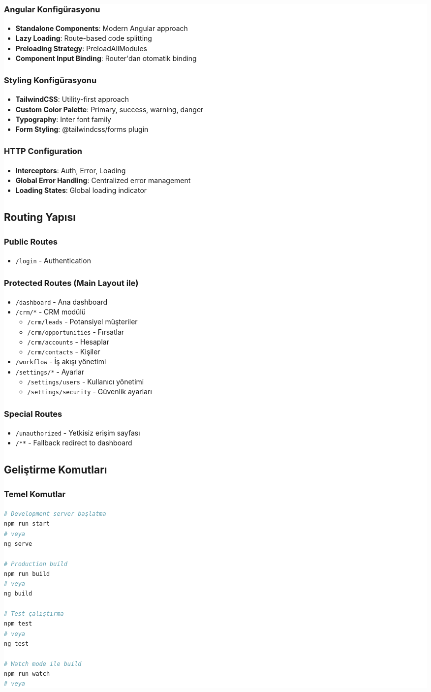 ### Angular Konfigürasyonu
- **Standalone Components**: Modern Angular approach
- **Lazy Loading**: Route-based code splitting
- **Preloading Strategy**: PreloadAllModules
- **Component Input Binding**: Router'dan otomatik binding

### Styling Konfigürasyonu
- **TailwindCSS**: Utility-first approach
- **Custom Color Palette**: Primary, success, warning, danger
- **Typography**: Inter font family
- **Form Styling**: @tailwindcss/forms plugin

### HTTP Configuration
- **Interceptors**: Auth, Error, Loading
- **Global Error Handling**: Centralized error management
- **Loading States**: Global loading indicator

## Routing Yapısı

### Public Routes
- `/login` - Authentication

### Protected Routes (Main Layout ile)
- `/dashboard` - Ana dashboard
- `/crm/*` - CRM modülü
  - `/crm/leads` - Potansiyel müşteriler
  - `/crm/opportunities` - Fırsatlar
  - `/crm/accounts` - Hesaplar
  - `/crm/contacts` - Kişiler
- `/workflow` - İş akışı yönetimi
- `/settings/*` - Ayarlar
  - `/settings/users` - Kullanıcı yönetimi
  - `/settings/security` - Güvenlik ayarları

### Special Routes
- `/unauthorized` - Yetkisiz erişim sayfası
- `/**` - Fallback redirect to dashboard

## Geliştirme Komutları

### Temel Komutlar
```bash
# Development server başlatma
npm run start
# veya
ng serve

# Production build
npm run build
# veya
ng build

# Test çalıştırma
npm test
# veya
ng test

# Watch mode ile build
npm run watch
# veya
```